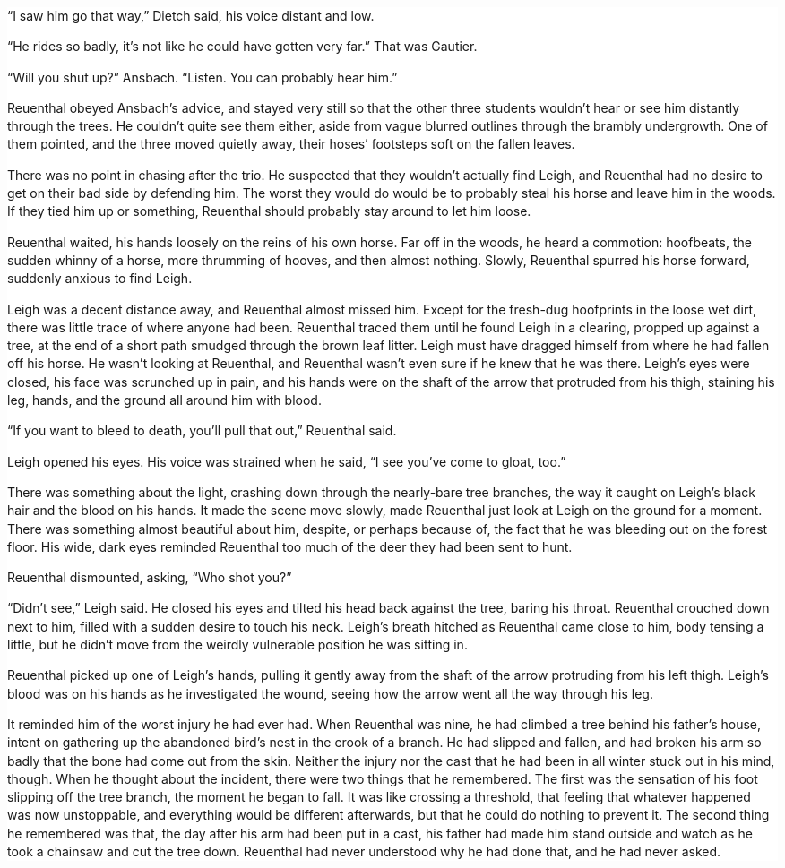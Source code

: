“I saw him go that way,” Dietch said, his voice distant and low.

“He rides so badly, it’s not like he could have gotten very far.” That was Gautier.

“Will you shut up?” Ansbach. “Listen. You can probably hear him.”

Reuenthal obeyed Ansbach’s advice, and stayed very still so that the other three students wouldn’t hear or see him distantly through the trees. He couldn’t quite see them either, aside from vague blurred outlines through the brambly undergrowth. One of them pointed, and the three moved quietly away, their hoses’ footsteps soft on the fallen leaves.

There was no point in chasing after the trio. He suspected that they wouldn’t actually find Leigh, and Reuenthal had no desire to get on their bad side by defending him. The worst they would do would be to probably steal his horse and leave him in the woods. If they tied him up or something, Reuenthal should probably stay around to let him loose.

Reuenthal waited, his hands loosely on the reins of his own horse. Far off in the woods, he heard a commotion: hoofbeats, the sudden whinny of a horse, more thrumming of hooves, and then almost nothing. Slowly, Reuenthal spurred his horse forward, suddenly anxious to find Leigh.

Leigh was a decent distance away, and Reuenthal almost missed him. Except for the fresh-dug hoofprints in the loose wet dirt, there was little trace of where anyone had been. Reuenthal traced them until he found Leigh in a clearing, propped up against a tree, at the end of a short path smudged through the brown leaf litter. Leigh must have dragged himself from where he had fallen off his horse. He wasn’t looking at Reuenthal, and Reuenthal wasn’t even sure if he knew that he was there. Leigh’s eyes were closed, his face was scrunched up in pain, and his hands were on the shaft of the arrow that protruded from his thigh, staining his leg, hands, and the ground all around him with blood.

“If you want to bleed to death, you’ll pull that out,” Reuenthal said.

Leigh opened his eyes. His voice was strained when he said, “I see you’ve come to gloat, too.”

There was something about the light, crashing down through the nearly-bare tree branches, the way it caught on Leigh’s black hair and the blood on his hands. It made the scene move slowly, made Reuenthal just look at Leigh on the ground for a moment. There was something almost beautiful about him, despite, or perhaps because of, the fact that he was bleeding out on the forest floor. His wide, dark eyes reminded Reuenthal too much of the deer they had been sent to hunt.

Reuenthal dismounted, asking, “Who shot you?”

“Didn’t see,” Leigh said. He closed his eyes and tilted his head back against the tree, baring his throat. Reuenthal crouched down next to him, filled with a sudden desire to touch his neck. Leigh’s breath hitched as Reuenthal came close to him, body tensing a little, but he didn’t move from the weirdly vulnerable position he was sitting in.

Reuenthal picked up one of Leigh’s hands, pulling it gently away from the shaft of the arrow protruding from his left thigh. Leigh’s blood was on his hands as he investigated the wound, seeing how the arrow went all the way through his leg.

It reminded him of the worst injury he had ever had. When Reuenthal was nine, he had climbed a tree behind his father’s house, intent on gathering up the abandoned bird’s nest in the crook of a branch. He had slipped and fallen, and had broken his arm so badly that the bone had come out from the skin. Neither the injury nor the cast that he had been in all winter stuck out in his mind, though. When he thought about the incident, there were two things that he remembered. The first was the sensation of his foot slipping off the tree branch, the moment he began to fall. It was like crossing a threshold, that feeling that whatever happened was now unstoppable, and everything would be different afterwards, but that he could do nothing to prevent it. The second thing he remembered was that, the day after his arm had been put in a cast, his father had made him stand outside and watch as he took a chainsaw and cut the tree down. Reuenthal had never understood why he had done that, and he had never asked.
